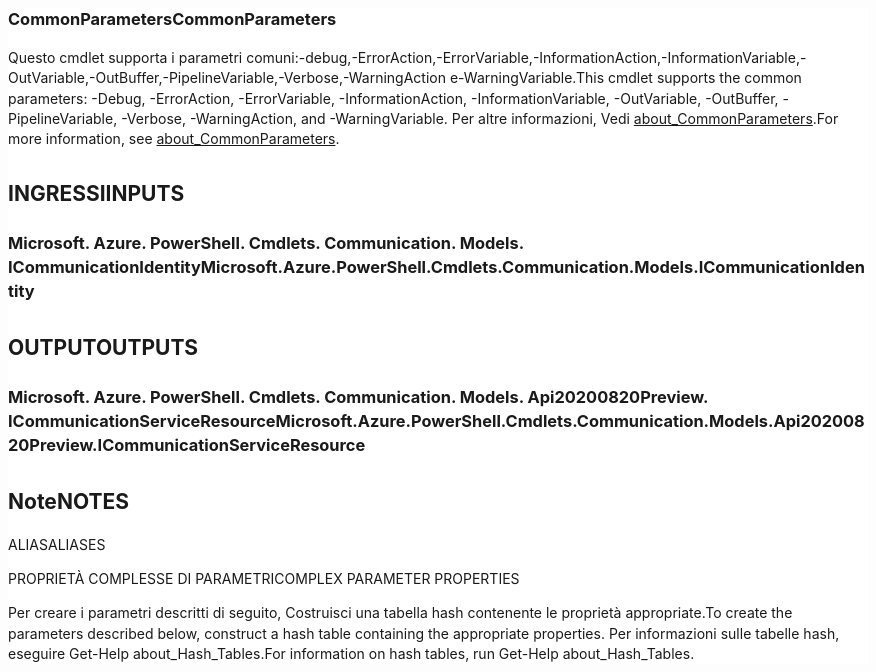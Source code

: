 ### <span data-ttu-id="74f22-129">CommonParameters</span><span class="sxs-lookup"><span data-stu-id="74f22-129">CommonParameters</span></span>
<span data-ttu-id="74f22-130">Questo cmdlet supporta i parametri comuni:-debug,-ErrorAction,-ErrorVariable,-InformationAction,-InformationVariable,-OutVariable,-OutBuffer,-PipelineVariable,-Verbose,-WarningAction e-WarningVariable.</span><span class="sxs-lookup"><span data-stu-id="74f22-130">This cmdlet supports the common parameters: -Debug, -ErrorAction, -ErrorVariable, -InformationAction, -InformationVariable, -OutVariable, -OutBuffer, -PipelineVariable, -Verbose, -WarningAction, and -WarningVariable.</span></span> <span data-ttu-id="74f22-131">Per altre informazioni, Vedi [about_CommonParameters](http://go.microsoft.com/fwlink/?LinkID=113216).</span><span class="sxs-lookup"><span data-stu-id="74f22-131">For more information, see [about_CommonParameters](http://go.microsoft.com/fwlink/?LinkID=113216).</span></span>

## <span data-ttu-id="74f22-132">INGRESSI</span><span class="sxs-lookup"><span data-stu-id="74f22-132">INPUTS</span></span>

### <span data-ttu-id="74f22-133">Microsoft. Azure. PowerShell. Cmdlets. Communication. Models. ICommunicationIdentity</span><span class="sxs-lookup"><span data-stu-id="74f22-133">Microsoft.Azure.PowerShell.Cmdlets.Communication.Models.ICommunicationIdentity</span></span>

## <span data-ttu-id="74f22-134">OUTPUT</span><span class="sxs-lookup"><span data-stu-id="74f22-134">OUTPUTS</span></span>

### <span data-ttu-id="74f22-135">Microsoft. Azure. PowerShell. Cmdlets. Communication. Models. Api20200820Preview. ICommunicationServiceResource</span><span class="sxs-lookup"><span data-stu-id="74f22-135">Microsoft.Azure.PowerShell.Cmdlets.Communication.Models.Api20200820Preview.ICommunicationServiceResource</span></span>

## <span data-ttu-id="74f22-136">Note</span><span class="sxs-lookup"><span data-stu-id="74f22-136">NOTES</span></span>

<span data-ttu-id="74f22-137">ALIAS</span><span class="sxs-lookup"><span data-stu-id="74f22-137">ALIASES</span></span>

<span data-ttu-id="74f22-138">PROPRIETÀ COMPLESSE DI PARAMETRI</span><span class="sxs-lookup"><span data-stu-id="74f22-138">COMPLEX PARAMETER PROPERTIES</span></span>

<span data-ttu-id="74f22-139">Per creare i parametri descritti di seguito, Costruisci una tabella hash contenente le proprietà appropriate.</span><span class="sxs-lookup"><span data-stu-id="74f22-139">To create the parameters described below, construct a hash table containing the appropriate properties.</span></span> <span data-ttu-id="74f22-140">Per informazioni sulle tabelle hash, eseguire Get-Help about_Hash_Tables.</span><span class="sxs-lookup"><span data-stu-id="74f22-140">For information on hash tables, run Get-Help about_Hash_Tables.</span></span>
